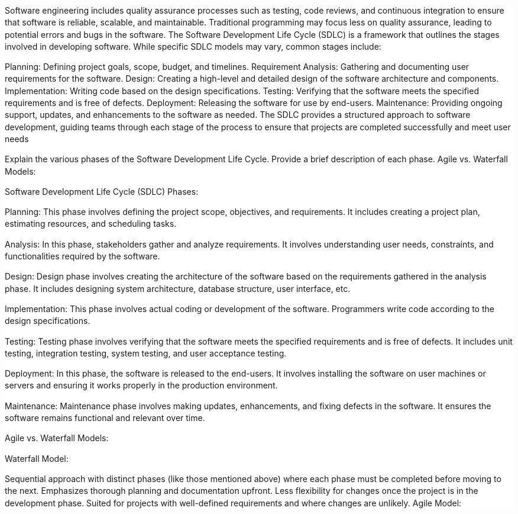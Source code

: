 Software engineering includes quality assurance processes such as testing, code reviews, and continuous integration to ensure that software is reliable, scalable, and maintainable.
Traditional programming may focus less on quality assurance, leading to potential errors and bugs in the software.
The Software Development Life Cycle (SDLC) is a framework that outlines the stages involved in developing software. While specific SDLC models may vary, common stages include:

Planning: Defining project goals, scope, budget, and timelines.
Requirement Analysis: Gathering and documenting user requirements for the software.
Design: Creating a high-level and detailed design of the software architecture and components.
Implementation: Writing code based on the design specifications.
Testing: Verifying that the software meets the specified requirements and is free of defects.
Deployment: Releasing the software for use by end-users.
Maintenance: Providing ongoing support, updates, and enhancements to the software as needed.
The SDLC provides a structured approach to software development, guiding teams through each stage of the process to ensure that projects are completed successfully and meet user needs

Explain the various phases of the Software Development Life Cycle. Provide a brief description of each phase.
Agile vs. Waterfall Models:

Software Development Life Cycle (SDLC) Phases:

Planning: This phase involves defining the project scope, objectives, and requirements. It includes creating a project plan, estimating resources, and scheduling tasks.

Analysis: In this phase, stakeholders gather and analyze requirements. It involves understanding user needs, constraints, and functionalities required by the software.

Design: Design phase involves creating the architecture of the software based on the requirements gathered in the analysis phase. It includes designing system architecture, database structure, user interface, etc.

Implementation: This phase involves actual coding or development of the software. Programmers write code according to the design specifications.

Testing: Testing phase involves verifying that the software meets the specified requirements and is free of defects. It includes unit testing, integration testing, system testing, and user acceptance testing.

Deployment: In this phase, the software is released to the end-users. It involves installing the software on user machines or servers and ensuring it works properly in the production environment.

Maintenance: Maintenance phase involves making updates, enhancements, and fixing defects in the software. It ensures the software remains functional and relevant over time.

Agile vs. Waterfall Models:

Waterfall Model:

Sequential approach with distinct phases (like those mentioned above) where each phase must be completed before moving to the next.
Emphasizes thorough planning and documentation upfront.
Less flexibility for changes once the project is in the development phase.
Suited for projects with well-defined requirements and where changes are unlikely.
Agile Model:
